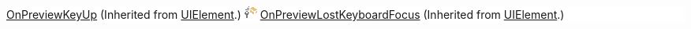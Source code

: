 <td><a href="http://msdn2.microsoft.com/en-us/library/ms599281">OnPreviewKeyUp</a></td>
<td>(Inherited from <a href="http://msdn2.microsoft.com/en-us/library/ms590078">UIElement</a>.)</td>
</tr>
<tr class="odd">
<td><img src="images/Hh347903.protmethod(Office.15).gif" title="Protected method" alt="Protected method" /></td>
<td><a href="http://msdn2.microsoft.com/en-us/library/ms599282">OnPreviewLostKeyboardFocus</a></td>
<td>(Inherited from <a href="http://msdn2.microsoft.com/en-us/library/ms590078">UIElement</a>.)</td>
</tr>
<tr class="even">
